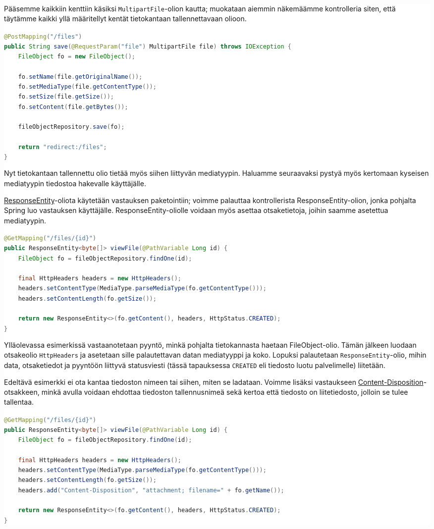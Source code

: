 Pääsemme kaikkiin kenttiin käsiksi `MultipartFile`-olion kautta; muokataan aiemmin näkemäämme kontrolleria siten, että täytämme kaikki yllä määritellyt kentät tietokantaan tallennettavaan olioon.


```java
@PostMapping("/files")
public String save(@RequestParam("file") MultipartFile file) throws IOException {
    FileObject fo = new FileObject();

    fo.setName(file.getOriginalName());
    fo.setMediaType(file.getContentType());
    fo.setSize(file.getSize());
    fo.setContent(file.getBytes());

    fileObjectRepository.save(fo);

    return "redirect:/files";
}
```

Nyt tietokantaan tallennettu olio tietää myös siihen liittyvän mediatyypin. Haluamme seuraavaksi pystyä myös kertomaan kyseisen mediatyypin tiedostoa hakevalle käyttäjälle.


[ResponseEntity](http://docs.spring.io/spring/docs/current/javadoc-api/org/springframework/http/ResponseEntity.html)-oliota käytetään vastauksen paketointiin; voimme palauttaa kontrollerista ResponseEntity-olion, jonka pohjalta Spring luo vastauksen käyttäjälle. ResponseEntity-oliolle voidaan myös asettaa otsaketietoja, joihin saamme asetettua mediatyypin.


```java
@GetMapping("/files/{id}")
public ResponseEntity<byte[]> viewFile(@PathVariable Long id) {
    FileObject fo = fileObjectRepository.findOne(id);

    final HttpHeaders headers = new HttpHeaders();
    headers.setContentType(MediaType.parseMediaType(fo.getContentType()));
    headers.setContentLength(fo.getSize());

    return new ResponseEntity<>(fo.getContent(), headers, HttpStatus.CREATED);
}
```

Ylläolevassa esimerkissä vastaanotetaan pyyntö, minkä pohjalta tietokannasta haetaan FileObject-olio. Tämän jälkeen luodaan otsakeolio `HttpHeaders` ja asetetaan sille palautettavan datan mediatyyppi ja koko. Lopuksi palautetaan `ResponseEntity`-olio, mihin data, otsaketiedot ja pyyntöön liittyvä statusviesti (tässä tapauksessa `CREATED` eli tiedosto luotu palvelimelle) liitetään.


Edeltävä esimerkki ei ota kantaa tiedoston nimeen tai siihen, miten se ladataan. Voimme lisäksi vastaukseen [Content-Disposition](http://www.w3.org/Protocols/rfc2616/rfc2616-sec19.html)-otsakkeen, minkä avulla voidaan ehdottaa tiedoston tallennusnimeä sekä kertoa että tiedosto on liitetiedosto, jolloin se tulee tallentaa.


```java
@GetMapping("/files/{id}")
public ResponseEntity<byte[]> viewFile(@PathVariable Long id) {
    FileObject fo = fileObjectRepository.findOne(id);

    final HttpHeaders headers = new HttpHeaders();
    headers.setContentType(MediaType.parseMediaType(fo.getContentType()));
    headers.setContentLength(fo.getSize());
    headers.add("Content-Disposition", "attachment; filename=" + fo.getName());

    return new ResponseEntity<>(fo.getContent(), headers, HttpStatus.CREATED);
}
```
